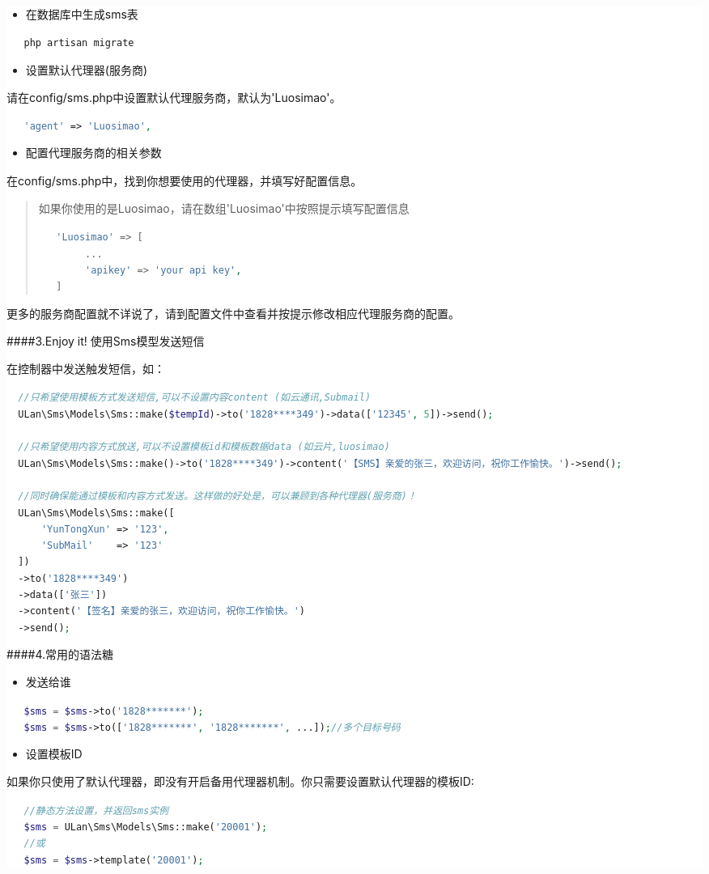    * 在数据库中生成sms表
```php
   php artisan migrate
```

   * 设置默认代理器(服务商)

   请在config/sms.php中设置默认代理服务商，默认为'Luosimao'。
```php
   'agent' => 'Luosimao',
```

   * 配置代理服务商的相关参数

   在config/sms.php中，找到你想要使用的代理器，并填写好配置信息。

>  如果你使用的是Luosimao，请在数组'Luosimao'中按照提示填写配置信息
>  ```php
>     'Luosimao' => [
>          ...
>          'apikey' => 'your api key',
>     ]
>  ```

   更多的服务商配置就不详说了，请到配置文件中查看并按提示修改相应代理服务商的配置。

####3.Enjoy it! 使用Sms模型发送短信

  在控制器中发送触发短信，如：
```php
  //只希望使用模板方式发送短信,可以不设置内容content (如云通讯,Submail)
  ULan\Sms\Models\Sms::make($tempId)->to('1828****349')->data(['12345', 5])->send();

  //只希望使用内容方式放送,可以不设置模板id和模板数据data (如云片,luosimao)
  ULan\Sms\Models\Sms::make()->to('1828****349')->content('【SMS】亲爱的张三，欢迎访问，祝你工作愉快。')->send();

  //同时确保能通过模板和内容方式发送。这样做的好处是，可以兼顾到各种代理器(服务商)！
  ULan\Sms\Models\Sms::make([
      'YunTongXun' => '123',
      'SubMail'    => '123'
  ])
  ->to('1828****349')
  ->data(['张三'])
  ->content('【签名】亲爱的张三，欢迎访问，祝你工作愉快。')
  ->send();
```

####4.常用的语法糖

   * 发送给谁
```php
   $sms = $sms->to('1828*******');
   $sms = $sms->to(['1828*******', '1828*******', ...]);//多个目标号码
```

   * 设置模板ID

如果你只使用了默认代理器，即没有开启备用代理器机制。你只需要设置默认代理器的模板ID:
```php
   //静态方法设置，并返回sms实例
   $sms = ULan\Sms\Models\Sms::make('20001');
   //或
   $sms = $sms->template('20001');
```
